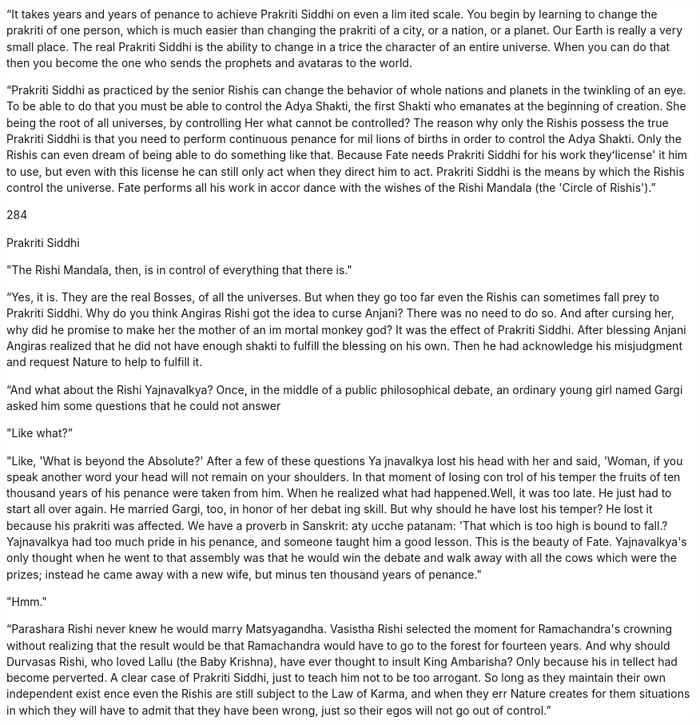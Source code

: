 “It takes years and years of penance to achieve Prakriti Siddhi on even a lim ited scale. You begin by learning to change the prakriti of one person, which is much easier than changing the prakriti of a city, or a nation, or a planet. Our Earth is really a very small place. The real Prakriti Siddhi is the ability to change in a trice the character of an entire universe. When you can do that then you become the one who sends the prophets and avataras to the world. 

“Prakriti Siddhi as practiced by the senior Rishis can change the behavior of whole nations and planets in the twinkling of an eye. To be able to do that you must be able to control the Adya Shakti, the first Shakti who emanates at the beginning of creation. She being the root of all universes, by controlling Her what cannot be controlled? The reason why only the Rishis possess the true Prakriti Siddhi is that you need to perform continuous penance for mil lions of births in order to control the Adya Shakti. Only the Rishis can even dream of being able to do something like that. Because Fate needs Prakriti Siddhi for his work theyʻlicense' it him to use, but even with this license he can still only act when they direct him to act. Prakriti Siddhi is the means by which the Rishis control the universe. Fate performs all his work in accor dance with the wishes of the Rishi Mandala (the 'Circle of Rishis').” 

284 

Prakriti Siddhi 

"The Rishi Mandala, then, is in control of everything that there is." 

“Yes, it is. They are the real Bosses, of all the universes. But when they go too far even the Rishis can sometimes fall prey to Prakriti Siddhi. Why do you think Angiras Rishi got the idea to curse Anjani? There was no need to do so. And after cursing her, why did he promise to make her the mother of an im mortal monkey god? It was the effect of Prakriti Siddhi. After blessing Anjani Angiras realized that he did not have enough shakti to fulfill the blessing on his own. Then he had acknowledge his misjudgment and request Nature to help to fulfill it. 

“And what about the Rishi Yajnavalkya? Once, in the middle of a public philosophical debate, an ordinary young girl named Gargi asked him some questions that he could not answer 

"Like what?” 

"Like, 'What is beyond the Absolute?' After a few of these questions Ya jnavalkya lost his head with her and said, 'Woman, if you speak another word your head will not remain on your shoulders. In that moment of losing con trol of his temper the fruits of ten thousand years of his penance were taken from him. When he realized what had happened.Well, it was too late. He just had to start all over again. He married Gargi, too, in honor of her debat ing skill. But why should he have lost his temper? He lost it because his prakriti was affected. We have a proverb in Sanskrit: aty ucсhe patanam: 'That which is too high is bound to fall.? Yajnavalkya had too much pride in his penance, and someone taught him a good lesson. This is the beauty of Fate. Yajnavalkya's only thought when he went to that assembly was that he would win the debate and walk away with all the cows which were the prizes; instead he came away with a new wife, but minus ten thousand years of penance." 

"Hmm." 

“Parashara Rishi never knew he would marry Matsyagandha. Vasistha Rishi selected the moment for Ramachandra's crowning without realizing that the result would be that Ramachandra would have to go to the forest for fourteen years. And why should Durvasas Rishi, who loved Lallu (the Baby Krishna), have ever thought to insult King Ambarisha? Only because his in tellect had become perverted. A clear case of Prakriti Siddhi, just to teach him not to be too arrogant. So long as they maintain their own independent exist ence even the Rishis are still subject to the Law of Karma, and when they err Nature creates for them situations in which they will have to admit that they have been wrong, just so their egos will not go out of control.” 
